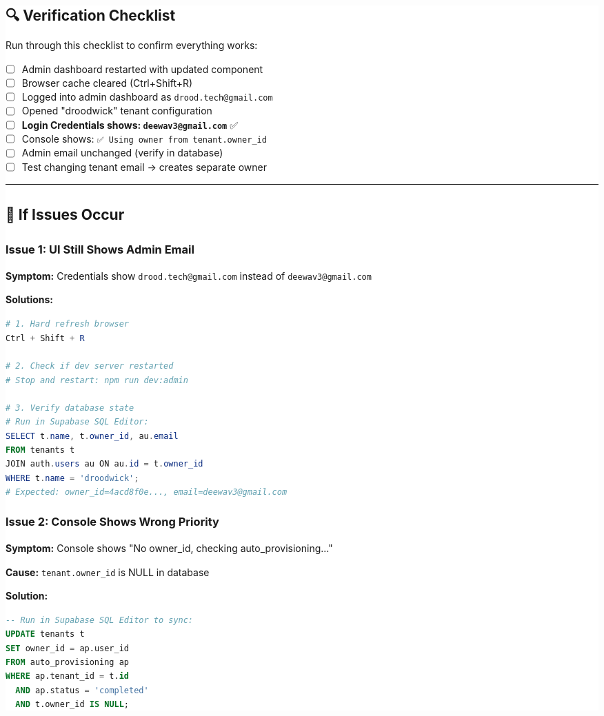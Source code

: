 
## 🔍 Verification Checklist

Run through this checklist to confirm everything works:

- [ ] Admin dashboard restarted with updated component
- [ ] Browser cache cleared (Ctrl+Shift+R)
- [ ] Logged into admin dashboard as `drood.tech@gmail.com`
- [ ] Opened "droodwick" tenant configuration
- [ ] **Login Credentials shows: `deewav3@gmail.com`** ✅
- [ ] Console shows: `✅ Using owner from tenant.owner_id`
- [ ] Admin email unchanged (verify in database)
- [ ] Test changing tenant email → creates separate owner

---

## 🐛 If Issues Occur

### Issue 1: UI Still Shows Admin Email

**Symptom:** Credentials show `drood.tech@gmail.com` instead of `deewav3@gmail.com`

**Solutions:**
```powershell
# 1. Hard refresh browser
Ctrl + Shift + R

# 2. Check if dev server restarted
# Stop and restart: npm run dev:admin

# 3. Verify database state
# Run in Supabase SQL Editor:
SELECT t.name, t.owner_id, au.email 
FROM tenants t
JOIN auth.users au ON au.id = t.owner_id
WHERE t.name = 'droodwick';
# Expected: owner_id=4acd8f0e..., email=deewav3@gmail.com
```

### Issue 2: Console Shows Wrong Priority

**Symptom:** Console shows "No owner_id, checking auto_provisioning..."

**Cause:** `tenant.owner_id` is NULL in database

**Solution:**
```sql
-- Run in Supabase SQL Editor to sync:
UPDATE tenants t
SET owner_id = ap.user_id
FROM auto_provisioning ap
WHERE ap.tenant_id = t.id
  AND ap.status = 'completed'
  AND t.owner_id IS NULL;
```
